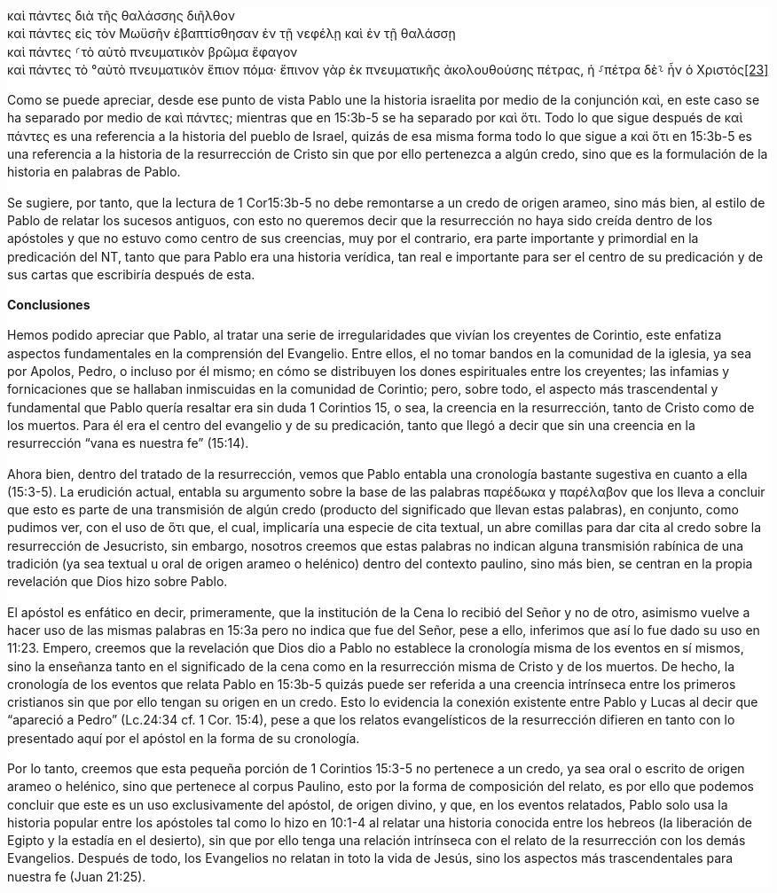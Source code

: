  καὶ πάντες διὰ τῆς θαλάσσης διῆλθον  
 καὶ πάντες εἰς τὸν Μωϋσῆν ἐβαπτίσθησαν ἐν τῇ νεφέλῃ καὶ ἐν τῇ θαλάσσῃ  
 καὶ πάντες ⸂τὸ αὐτὸ πνευματικὸν βρῶμα ἔφαγον  
 καὶ πάντες τὸ °αὐτὸ πνευματικὸν ἔπιον πόμα· ἔπινον γὰρ ἐκ πνευματικῆς ἀκολουθούσης πέτρας, ἡ ⸉πέτρα δὲ⸊ ἦν ὁ Χριστός[[23]](#fn23)

 Como se puede apreciar, desde ese punto de vista Pablo une la historia israelita por medio de la conjunción καὶ, en este caso se ha separado por medio de καὶ πάντες; mientras que en 15:3b-5 se ha separado por καὶ ὅτι. Todo lo que sigue después de καὶ πάντες es una referencia a la historia del pueblo de Israel, quizás de esa misma forma todo lo que sigue a καὶ ὅτι en 15:3b-5 es una referencia a la historia de la resurrección de Cristo sin que por ello pertenezca a algún credo, sino que es la formulación de la historia en palabras de Pablo.

 Se sugiere, por tanto, que la lectura de 1 Cor15:3b-5 no debe remontarse a un credo de origen arameo, sino más bien, al estilo de Pablo de relatar los sucesos antiguos, con esto no queremos decir que la resurrección no haya sido creída dentro de los apóstoles y que no estuvo como centro de sus creencias, muy por el contrario, era parte importante y primordial en la predicación del NT, tanto que para Pablo era una historia verídica, tan real e importante para ser el centro de su predicación y de sus cartas que escribiría después de esta.

 **Conclusiones**

 Hemos podido apreciar que Pablo, al tratar una serie de irregularidades que vivían los creyentes de Corintio, este enfatiza aspectos fundamentales en la comprensión del Evangelio. Entre ellos, el no tomar bandos en la comunidad de la iglesia, ya sea por Apolos, Pedro, o incluso por él mismo; en cómo se distribuyen los dones espirituales entre los creyentes; las infamias y fornicaciones que se hallaban inmiscuidas en la comunidad de Corintio; pero, sobre todo, el aspecto más trascendental y fundamental que Pablo quería resaltar era sin duda 1 Corintios 15, o sea, la creencia en la resurrección, tanto de Cristo como de los muertos. Para él era el centro del evangelio y de su predicación, tanto que llegó a decir que sin una creencia en la resurrección “vana es nuestra fe” (15:14).

 Ahora bien, dentro del tratado de la resurrección, vemos que Pablo entabla una cronología bastante sugestiva en cuanto a ella (15:3-5). La erudición actual, entabla su argumento sobre la base de las palabras παρέδωκα y παρέλαβον que los lleva a concluir que esto es parte de una transmisión de algún credo (producto del significado que llevan estas palabras), en conjunto, como pudimos ver, con el uso de ὅτι que, el cual, implicaría una especie de cita textual, un abre comillas para dar cita al credo sobre la resurrección de Jesucristo, sin embargo, nosotros creemos que estas palabras no indican alguna transmisión rabínica de una tradición (ya sea textual u oral de origen arameo o helénico) dentro del contexto paulino, sino más bien, se centran en la propia revelación que Dios hizo sobre Pablo.

 El apóstol es enfático en decir, primeramente, que la institución de la Cena lo recibió del Señor y no de otro, asimismo vuelve a hacer uso de las mismas palabras en 15:3a pero no indica que fue del Señor, pese a ello, inferimos que así lo fue dado su uso en 11:23. Empero, creemos que la revelación que Dios dio a Pablo no establece la cronología misma de los eventos en sí mismos, sino la enseñanza tanto en el significado de la cena como en la resurrección misma de Cristo y de los muertos. De hecho, la cronología de los eventos que relata Pablo en 15:3b-5 quizás puede ser referida a una creencia intrínseca entre los primeros cristianos sin que por ello tengan su origen en un credo. Esto lo evidencia la conexión existente entre Pablo y Lucas al decir que “apareció a Pedro” (Lc.24:34 cf. 1 Cor. 15:4), pese a que los relatos evangelísticos de la resurrección difieren en tanto con lo presentado aquí por el apóstol en la forma de su cronología.

 Por lo tanto, creemos que esta pequeña porción de 1 Corintios 15:3-5 no pertenece a un credo, ya sea oral o escrito de origen arameo o helénico, sino que pertenece al corpus Paulino, esto por la forma de composición del relato, es por ello que podemos concluir que este es un uso exclusivamente del apóstol, de origen divino, y que, en los eventos relatados, Pablo solo usa la historia popular entre los apóstoles tal como lo hizo en 10:1-4 al relatar una historia conocida entre los hebreos (la liberación de Egipto y la estadía en el desierto), sin que por ello tenga una relación intrínseca con el relato de la resurrección con los demás Evangelios. Después de todo, los Evangelios no relatan in toto la vida de Jesús, sino los aspectos más trascendentales para nuestra fe (Juan 21:25).
